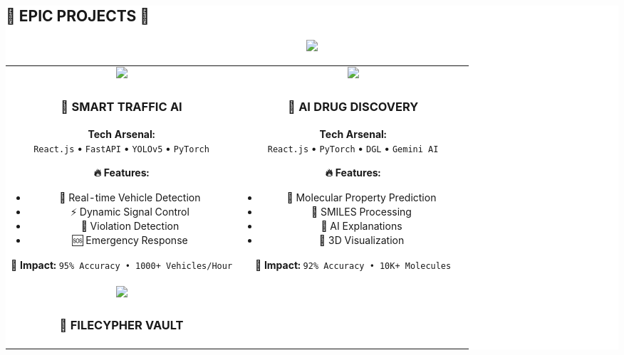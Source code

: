 
## 🚀 **EPIC PROJECTS** 🚀

<div align="center">

<img src="https://user-images.githubusercontent.com/74038190/212749447-bfb7e725-6987-49d9-ae85-2015e3e7cc41.gif" width="1000">

</div>

<table width="100%">
<tr>
<td width="50%" align="center">

<img src="https://user-images.githubusercontent.com/74038190/212284158-e840e285-664b-44d7-b79b-e264b5e54825.gif" width="200">

### 🎯 **SMART TRAFFIC AI**

**Tech Arsenal:**  
`React.js` • `FastAPI` • `YOLOv5` • `PyTorch`

**🔥 Features:**

- 🚗 Real-time Vehicle Detection
- ⚡ Dynamic Signal Control
- 🚨 Violation Detection
- 🆘 Emergency Response

**💎 Impact:** `95% Accuracy • 1000+ Vehicles/Hour`

</td>
<td width="50%" align="center">

<img src="https://user-images.githubusercontent.com/74038190/212284087-bbe7e430-757e-4901-90bf-4cd2ce3e1852.gif" width="200">

### 💊 **AI DRUG DISCOVERY**

**Tech Arsenal:**  
`React.js` • `PyTorch` • `DGL` • `Gemini AI`

**🔥 Features:**

- 🧬 Molecular Property Prediction
- 🔬 SMILES Processing
- 🤖 AI Explanations
- 🌟 3D Visualization

**💎 Impact:** `92% Accuracy • 10K+ Molecules`

</td>
</tr>
<tr>
<td width="50%" align="center">

<img src="https://user-images.githubusercontent.com/74038190/212284115-f47cd8ff-2ffb-4b04-b5bf-4d1c14c0247f.gif" width="200">

### 🔐 **FILECYPHER VAULT**
